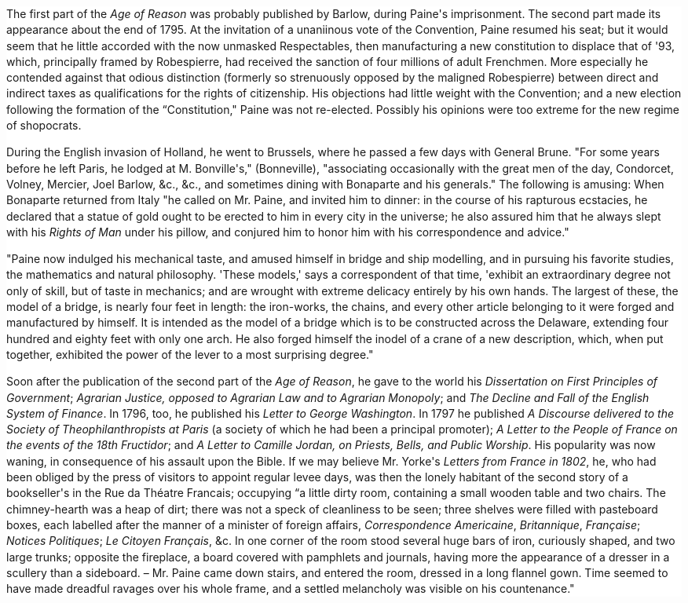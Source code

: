 The first part of the *Age of Reason* was probably published by Barlow, during Paine's imprisonment. The second part made its appearance about the end of 1795.
At the invitation of a unaniinous vote of the Convention, Paine resumed his seat; but it would seem that he little accorded with the now unmasked Respectables, then
manufacturing a new constitution to displace that of '93, which, principally framed by Robespierre, had received the sanction of four millions of adult Frenchmen.
More especially he contended against that odious distinction (formerly so strenuously opposed by the maligned Robespierre) between direct and indirect taxes as
qualifications for the rights of citizenship. His objections had little weight with the Convention; and a new election following the formation of the “Constitution,"
Paine was not re-elected. Possibly his opinions were too extreme for the new regime of shopocrats.

During the English invasion of Holland, he went to Brussels, where he passed a few days with General Brune. "For some years before he left Paris, he lodged at M.
Bonville's," (Bonneville), "associating occasionally with the great men of the day, Condorcet, Volney, Mercier, Joel Barlow, &c., &c., and sometimes dining with
Bonaparte and his generals." The following is amusing: When Bonaparte returned from Italy "he called on Mr. Paine, and invited him to dinner: in the course of his
rapturous ecstacies, he declared that a statue of gold ought to be erected to him in every city in the universe; he also assured him that he always slept with his
*Rights of Man* under his pillow, and conjured him to honor him with his correspondence and advice."

"Paine now indulged his mechanical taste, and amused himself in bridge and ship modelling, and in pursuing his favorite studies, the mathematics and natural
philosophy. 'These models,' says a correspondent of that time, 'exhibit an extraordinary degree not only of skill, but of taste in mechanics; and are wrought with
extreme delicacy entirely by his own hands. The largest of these, the model of a bridge, is nearly four feet in length: the iron-works, the chains, and every other
article belonging to it were forged and manufactured by himself. It is intended as the model of a bridge which is to be constructed across the Delaware, extending
four hundred and eighty feet with only one arch. He also forged himself the inodel of a crane of a new description, which, when put together, exhibited the power of
the lever to a most surprising degree."

Soon after the publication of the second part of the *Age of Reason*, he gave to the world his *Dissertation on First Principles of Government*; *Agrarian Justice,
opposed to Agrarian Law and to Agrarian Monopoly*; and *The Decline and Fall of the English System of Finance*. In 1796, too, he published his *Letter to George
Washington*. In 1797 he published *A Discourse delivered to the Society of Theophilanthropists at Paris* (a society of which he had been a principal promoter); *A
Letter to the People of France on the events of the 18th Fructidor*; and *A Letter to Camille Jordan, on Priests, Bells, and Public Worship*. His popularity was now
waning, in consequence of his assault upon the Bible. If we may believe Mr. Yorke's *Letters from France in 1802*, he, who had been obliged by the press of visitors
to appoint regular levee days, was then the lonely habitant of the second story of a bookseller's in the Rue da Théatre Francais; occupying “a little dirty room,
containing a small wooden table and two chairs. The chimney-hearth was a heap of dirt; there was not a speck of cleanliness to be seen; three shelves were filled
with pasteboard boxes, each labelled after the manner of a minister of foreign affairs, *Correspondence Americaine*, *Britannique*, *Française*; *Notices Politiques*;
*Le Citoyen Français*, &c. In one corner of the room stood several huge bars of iron, curiously shaped, and two large trunks; opposite the fireplace, a board covered
with pamphlets and journals, having more the appearance of a dresser in a scullery than a sideboard. – Mr. Paine came down stairs, and entered the room, dressed in a
long flannel gown. Time seemed to have made dreadful ravages over his whole frame, and a settled melancholy was visible on his countenance."
